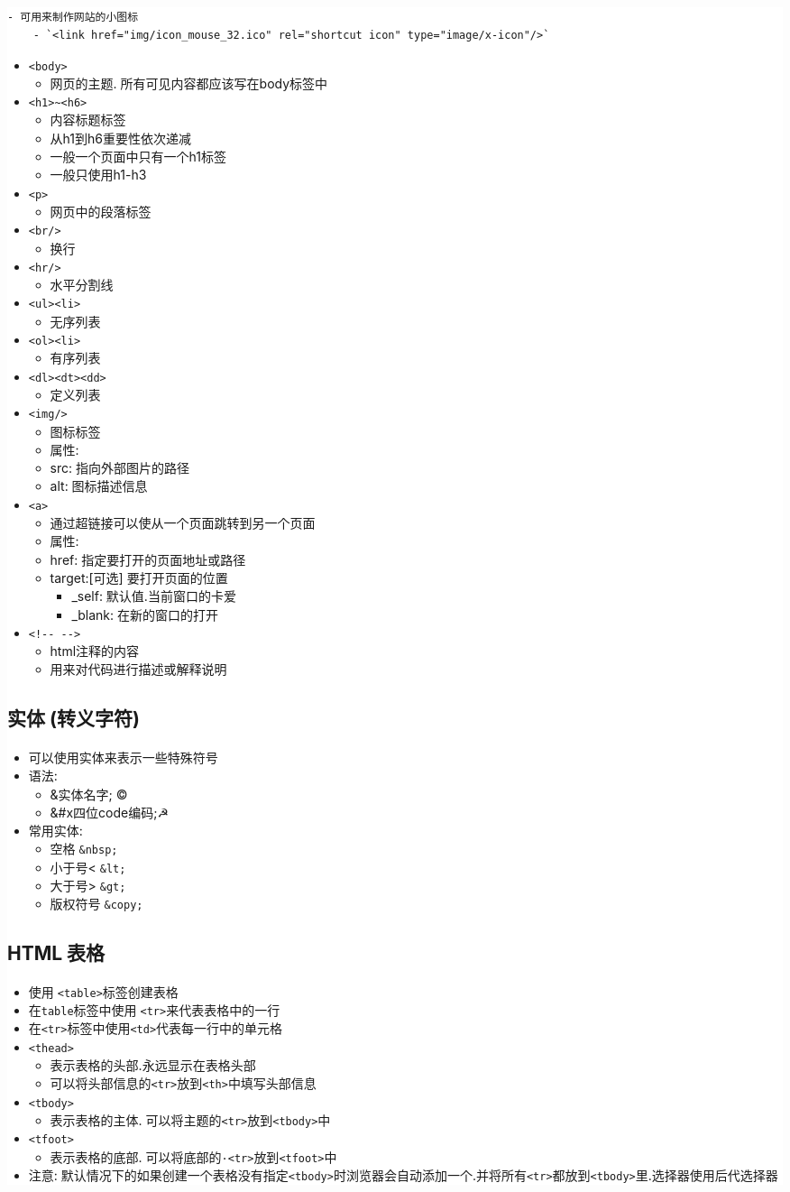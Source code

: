 	- 可用来制作网站的小图标
		- `<link href="img/icon_mouse_32.ico" rel="shortcut icon" type="image/x-icon"/>`
- `<body>`
	- 网页的主题. 所有可见内容都应该写在body标签中
- `<h1>~<h6>`
	- 内容标题标签 
	- 从h1到h6重要性依次递减
	- 一般一个页面中只有一个h1标签
	- 一般只使用h1-h3
- `<p>`
	- 网页中的段落标签
- `<br/>`
	- 换行
- `<hr/>`
	- 水平分割线
- `<ul><li>`
	- 无序列表
- `<ol><li>`
	- 有序列表
- `<dl><dt><dd>`
	- 定义列表
- `<img/>`
	- 图标标签
	- 属性:
	- src: 指向外部图片的路径
	- alt: 图标描述信息
- `<a>`
	- 通过超链接可以使从一个页面跳转到另一个页面
	- 属性:
	- href: 指定要打开的页面地址或路径
	- target:[可选] 要打开页面的位置
		- _self: 默认值.当前窗口的卡爱
		- _blank: 在新的窗口的打开
- `<!-- -->`
	- html注释的内容
	- 用来对代码进行描述或解释说明

## 实体 (转义字符)
- 可以使用实体来表示一些特殊符号
- 语法:
	- &实体名字; &copy;
	- &#x四位code编码;&#x262D;
- 常用实体:
	- 空格  `&nbsp;`
	- 小于号<	`&lt;`
	- 大于号> `&gt;`
	- 版权符号 `&copy;`

## HTML 表格
- 使用 `<table>`标签创建表格
- 在``table``标签中使用 `<tr>`来代表表格中的一行
- 在`<tr>`标签中使用`<td>`代表每一行中的单元格
- `<thead>`
	- 表示表格的头部.永远显示在表格头部
	- 可以将头部信息的`<tr>`放到`<th>`中填写头部信息
- `<tbody>`
	- 表示表格的主体. 可以将主题的`<tr>`放到`<tbody>`中   
- `<tfoot>`
	- 表示表格的底部. 可以将底部的`·<tr>`放到`<tfoot>`中
- 注意: 默认情况下的如果创建一个表格没有指定`<tbody>`时浏览器会自动添加一个.并将所有`<tr>`都放到`<tbody>`里.选择器使用后代选择器
